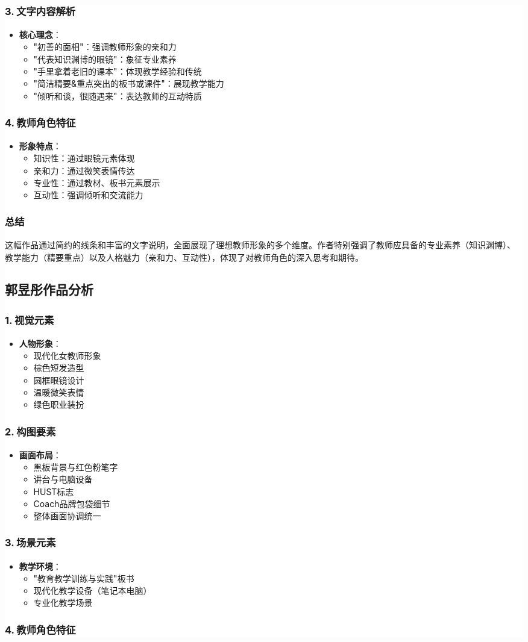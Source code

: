 ### 3. 文字内容解析

- **核心理念**：
  - "初善的面相"：强调教师形象的亲和力
  - "代表知识渊博的眼镜"：象征专业素养
  - "手里拿着老旧的课本"：体现教学经验和传统
  - "简洁精要&重点突出的板书或课件"：展现教学能力
  - "倾听和谈，很随遇来"：表达教师的互动特质

### 4. 教师角色特征

- **形象特点**：
  - 知识性：通过眼镜元素体现
  - 亲和力：通过微笑表情传达
  - 专业性：通过教材、板书元素展示
  - 互动性：强调倾听和交流能力

### 总结

这幅作品通过简约的线条和丰富的文字说明，全面展现了理想教师形象的多个维度。作者特别强调了教师应具备的专业素养（知识渊博）、教学能力（精要重点）以及人格魅力（亲和力、互动性），体现了对教师角色的深入思考和期待。

## 郭昱彤作品分析

### 1. 视觉元素

- **人物形象**：
  - 现代化女教师形象
  - 棕色短发造型
  - 圆框眼镜设计
  - 温暖微笑表情
  - 绿色职业装扮

### 2. 构图要素

- **画面布局**：
  - 黑板背景与红色粉笔字
  - 讲台与电脑设备
  - HUST标志
  - Coach品牌包袋细节
  - 整体画面协调统一

### 3. 场景元素

- **教学环境**：
  - "教育教学训练与实践"板书
  - 现代化教学设备（笔记本电脑）
  - 专业化教学场景

### 4. 教师角色特征
